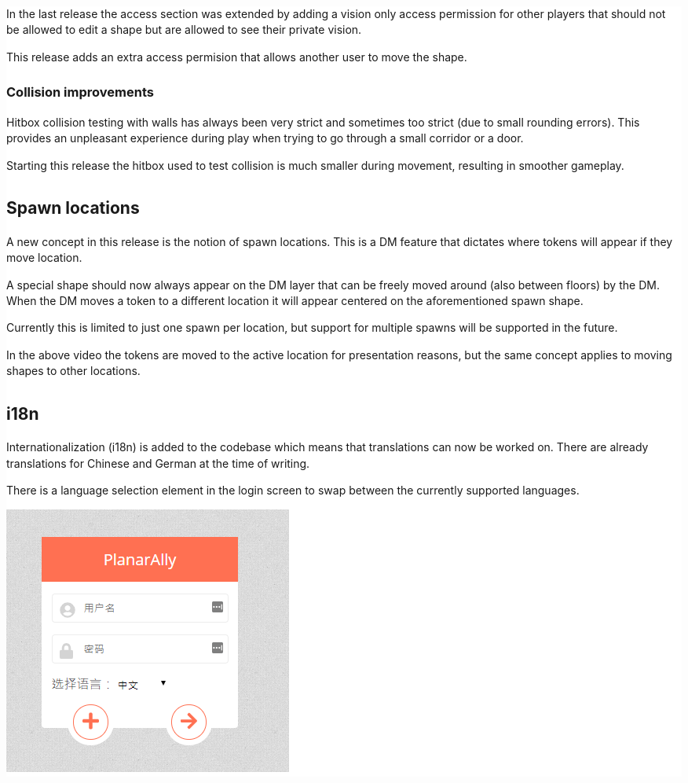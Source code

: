 In the last release the access section was extended by adding a vision only access permission for other players that should not be allowed to edit a shape but are allowed to see their private vision.

This release adds an extra access permision that allows another user to move the shape.

### Collision improvements

Hitbox collision testing with walls has always been very strict and sometimes too strict (due to small rounding errors).
This provides an unpleasant experience during play when trying to go through a small corridor or a door.

Starting this release the hitbox used to test collision is much smaller during movement, resulting in smoother gameplay.

## Spawn locations

A new concept in this release is the notion of spawn locations.
This is a DM feature that dictates where tokens will appear if they move location.

A special shape should now always appear on the DM layer that can be freely moved around (also between floors) by the DM.
When the DM moves a token to a different location it will appear centered on the aforementioned spawn shape.

Currently this is limited to just one spawn per location, but support for multiple spawns will be supported in the future.

<video autoplay loop muted style="max-width: 750px;">
   <source src="/assets/0.21.0/spawn.webm" type="video/webm">
   <source src="/assets/0.21.0/spawn.mp4" type="video/mp4">
</video>

In the above video the tokens are moved to the active location for presentation reasons, but the same concept applies to moving shapes to other locations.

## i18n

Internationalization (i18n) is added to the codebase which means that translations can now be worked on. There are already translations for Chinese and German at the time of writing.

There is a language selection element in the login screen to swap between the currently supported languages.

![](./language.png)
